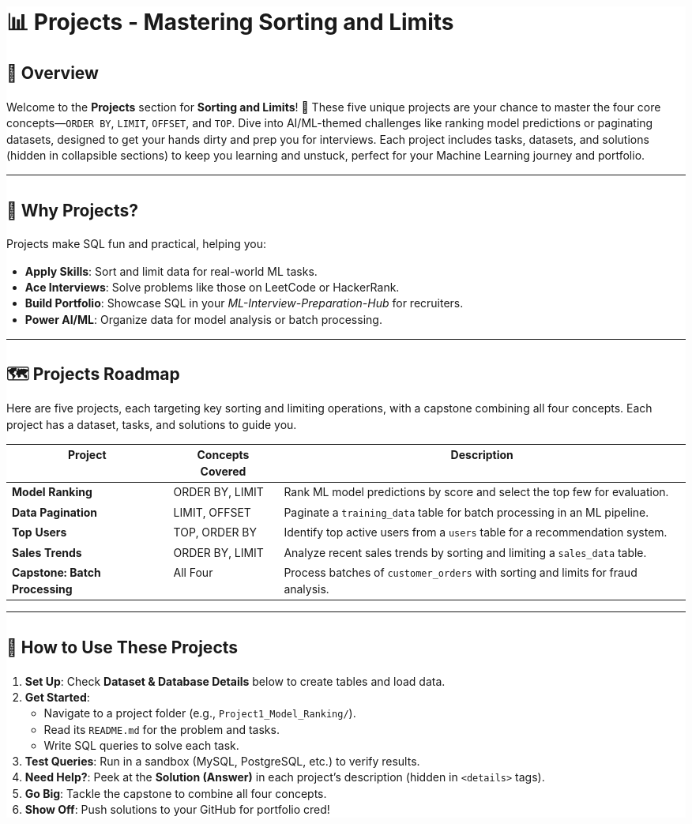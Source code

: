 # 📊 Projects - Mastering Sorting and Limits

## 🌟 Overview

Welcome to the **Projects** section for **Sorting and Limits**! 🚀 These five unique projects are your chance to master the four core concepts—`ORDER BY`, `LIMIT`, `OFFSET`, and `TOP`. Dive into AI/ML-themed challenges like ranking model predictions or paginating datasets, designed to get your hands dirty and prep you for interviews. Each project includes tasks, datasets, and solutions (hidden in collapsible sections) to keep you learning and unstuck, perfect for your Machine Learning journey and portfolio.

---

## 🎯 Why Projects?

Projects make SQL fun and practical, helping you:
- **Apply Skills**: Sort and limit data for real-world ML tasks.
- **Ace Interviews**: Solve problems like those on LeetCode or HackerRank.
- **Build Portfolio**: Showcase SQL in your *ML-Interview-Preparation-Hub* for recruiters.
- **Power AI/ML**: Organize data for model analysis or batch processing.

---

## 🗺️ Projects Roadmap

Here are five projects, each targeting key sorting and limiting operations, with a capstone combining all four concepts. Each project has a dataset, tasks, and solutions to guide you.

| Project | Concepts Covered | Description |
|---------|------------------|-------------|
| **Model Ranking** | ORDER BY, LIMIT | Rank ML model predictions by score and select the top few for evaluation. |
| **Data Pagination** | LIMIT, OFFSET | Paginate a `training_data` table for batch processing in an ML pipeline. |
| **Top Users** | TOP, ORDER BY | Identify top active users from a `users` table for a recommendation system. |
| **Sales Trends** | ORDER BY, LIMIT | Analyze recent sales trends by sorting and limiting a `sales_data` table. |
| **Capstone: Batch Processing** | All Four | Process batches of `customer_orders` with sorting and limits for fraud analysis. |

---

## 🚀 How to Use These Projects

1. **Set Up**: Check **Dataset & Database Details** below to create tables and load data.
2. **Get Started**:
   - Navigate to a project folder (e.g., `Project1_Model_Ranking/`).
   - Read its `README.md` for the problem and tasks.
   - Write SQL queries to solve each task.
3. **Test Queries**: Run in a sandbox (MySQL, PostgreSQL, etc.) to verify results.
4. **Need Help?**: Peek at the **Solution (Answer)** in each project’s description (hidden in `<details>` tags).
5. **Go Big**: Tackle the capstone to combine all four concepts.
6. **Show Off**: Push solutions to your GitHub for portfolio cred!
